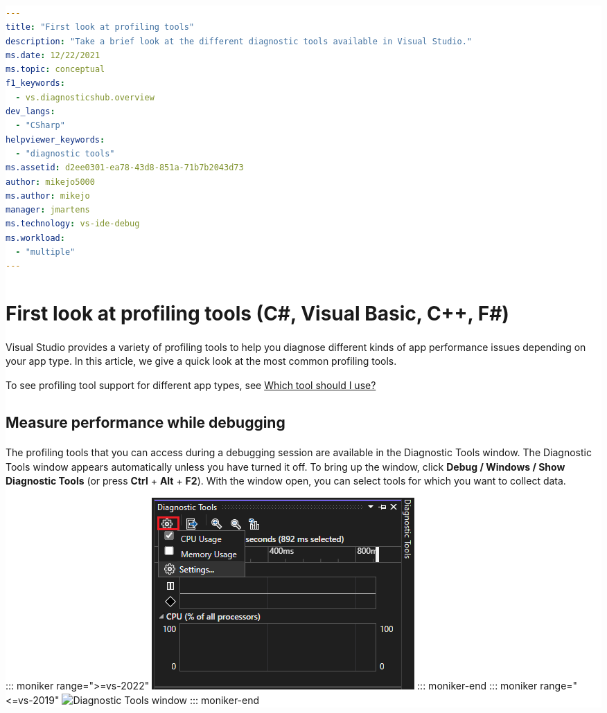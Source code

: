 ```yaml
---
title: "First look at profiling tools"
description: "Take a brief look at the different diagnostic tools available in Visual Studio."
ms.date: 12/22/2021
ms.topic: conceptual
f1_keywords:
  - vs.diagnosticshub.overview
dev_langs:
  - "CSharp"
helpviewer_keywords:
  - "diagnostic tools"
ms.assetid: d2ee0301-ea78-43d8-851a-71b7b2043d73
author: mikejo5000
ms.author: mikejo
manager: jmartens
ms.technology: vs-ide-debug
ms.workload:
  - "multiple"
---
```

# First look at profiling tools (C#, Visual Basic, C++, F#)

Visual Studio provides a variety of profiling tools to help you diagnose different kinds of app performance issues depending on your app type. In this article, we give a quick look at the most common profiling tools.

To see profiling tool support for different app types, see [Which tool should I use?](#which-tool-should-i-use)

## Measure performance while debugging

The profiling tools that you can access during a debugging session are available in the Diagnostic Tools window. The Diagnostic Tools window appears automatically unless you have turned it off. To bring up the window, click **Debug / Windows / Show Diagnostic Tools** (or press **Ctrl** + **Alt** + **F2**). With the window open, you can select tools for which you want to collect data.

::: moniker range=">=vs-2022"
![Diagnostic Tools window](../profiling/media/vs-2022/prof-tour-diagnostic-tools.png "Diagnostic Tools")
::: moniker-end
::: moniker range="<=vs-2019"
![Diagnostic Tools window](../profiling/media/prof-tour-diagnostic-tools.png "Diagnostic Tools")
::: moniker-end
